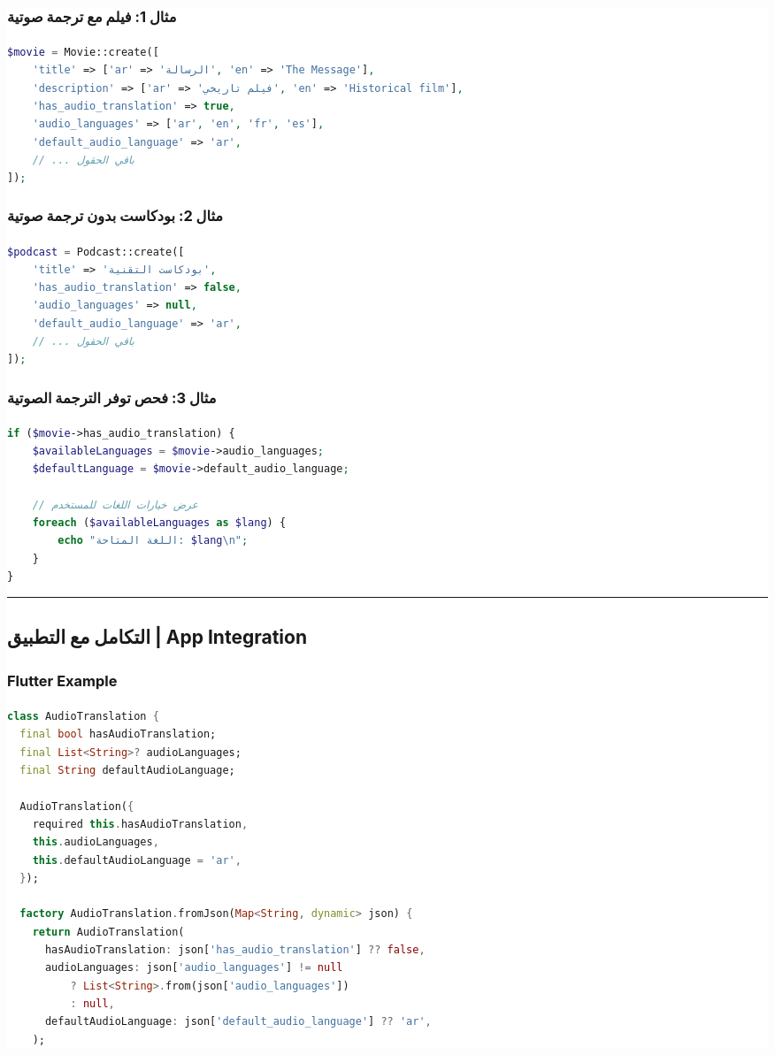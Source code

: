 ### مثال 1: فيلم مع ترجمة صوتية

```php
$movie = Movie::create([
    'title' => ['ar' => 'الرسالة', 'en' => 'The Message'],
    'description' => ['ar' => 'فيلم تاريخي', 'en' => 'Historical film'],
    'has_audio_translation' => true,
    'audio_languages' => ['ar', 'en', 'fr', 'es'],
    'default_audio_language' => 'ar',
    // ... باقي الحقول
]);
```

### مثال 2: بودكاست بدون ترجمة صوتية

```php
$podcast = Podcast::create([
    'title' => 'بودكاست التقنية',
    'has_audio_translation' => false,
    'audio_languages' => null,
    'default_audio_language' => 'ar',
    // ... باقي الحقول
]);
```

### مثال 3: فحص توفر الترجمة الصوتية

```php
if ($movie->has_audio_translation) {
    $availableLanguages = $movie->audio_languages;
    $defaultLanguage = $movie->default_audio_language;

    // عرض خيارات اللغات للمستخدم
    foreach ($availableLanguages as $lang) {
        echo "اللغة المتاحة: $lang\n";
    }
}
```

---

## التكامل مع التطبيق | App Integration

### Flutter Example

```dart
class AudioTranslation {
  final bool hasAudioTranslation;
  final List<String>? audioLanguages;
  final String defaultAudioLanguage;

  AudioTranslation({
    required this.hasAudioTranslation,
    this.audioLanguages,
    this.defaultAudioLanguage = 'ar',
  });

  factory AudioTranslation.fromJson(Map<String, dynamic> json) {
    return AudioTranslation(
      hasAudioTranslation: json['has_audio_translation'] ?? false,
      audioLanguages: json['audio_languages'] != null
          ? List<String>.from(json['audio_languages'])
          : null,
      defaultAudioLanguage: json['default_audio_language'] ?? 'ar',
    );
```